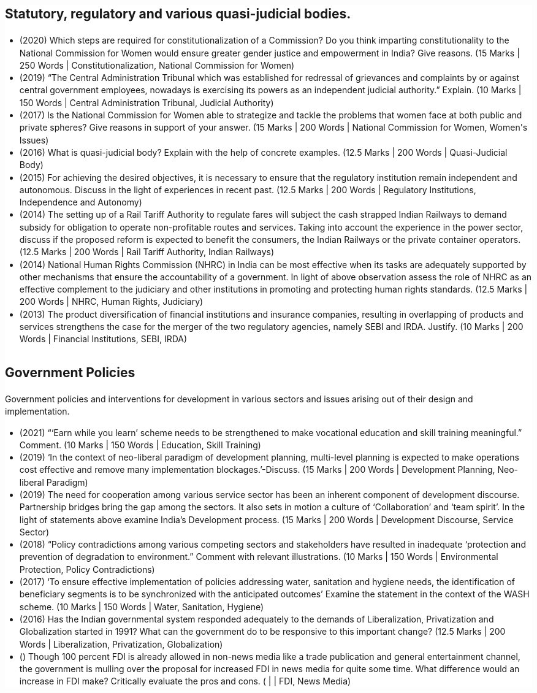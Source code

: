 ## Statutory, regulatory and various quasi-judicial bodies.


- (2020) Which steps are required for constitutionalization of a Commission? Do you think imparting constitutionality to the National Commission for Women would ensure greater gender justice and empowerment in India? Give reasons. (15 Marks | 250 Words | Constitutionalization, National Commission for Women)
- (2019) “The Central Administration Tribunal which was established for redressal of grievances and complaints by or against central government employees, nowadays is exercising its powers as an independent judicial authority.” Explain. (10 Marks | 150 Words | Central Administration Tribunal, Judicial Authority)
- (2017) Is the National Commission for Women able to strategize and tackle the problems that women face at both public and private spheres? Give reasons in support of your answer. (15 Marks | 200 Words | National Commission for Women, Women's Issues)
- (2016) What is quasi-judicial body? Explain with the help of concrete examples. (12.5 Marks | 200 Words | Quasi-Judicial Body)
- (2015) For achieving the desired objectives, it is necessary to ensure that the regulatory institution remain independent and autonomous. Discuss in the light of experiences in recent past. (12.5 Marks | 200 Words | Regulatory Institutions, Independence and Autonomy)
- (2014) The setting up of a Rail Tariff Authority to regulate fares will subject the cash strapped Indian Railways to demand subsidy for obligation to operate non-profitable routes and services. Taking into account the experience in the power sector, discuss if the proposed reform is expected to benefit the consumers, the Indian Railways or the private container operators. (12.5 Marks | 200 Words | Rail Tariff Authority, Indian Railways)
- (2014) National Human Rights Commission (NHRC) in India can be most effective when its tasks are adequately supported by other mechanisms that ensure the accountability of a government. In light of above observation assess the role of NHRC as an effective complement to the judiciary and other institutions in promoting and protecting human rights standards. (12.5 Marks | 200 Words | NHRC, Human Rights, Judiciary)
- (2013) The product diversification of financial institutions and insurance companies, resulting in overlapping of products and services strengthens the case for the merger of the two regulatory agencies, namely SEBI and IRDA. Justify. (10 Marks | 200 Words | Financial Institutions, SEBI, IRDA)

## Government Policies
Government policies and interventions for development in various sectors and issues arising out of their design and implementation.

- (2021) “‘Earn while you learn’ scheme needs to be strengthened to make vocational education and skill training meaningful.” Comment. (10 Marks | 150 Words | Education, Skill Training)
- (2019) ‘In the  context  of  neo-liberal  paradigm  of  development  planning,  multi-level  planning  is expected to make operations cost effective and remove many implementation blockages.’-Discuss. (15 Marks | 200 Words | Development Planning, Neo-liberal Paradigm)
- (2019) The need for cooperation among various service sector has been an inherent component of development discourse. Partnership bridges bring the gap among the sectors. It also sets in motion a culture of ‘Collaboration’ and ‘team spirit’. In the light of statements above examine India’s Development process. (15 Marks | 200 Words | Development Discourse, Service Sector)
- (2018) “Policy contradictions among various competing sectors and stakeholders have resulted in inadequate ‘protection and prevention of degradation to environment.” Comment with relevant illustrations. (10 Marks | 150 Words | Environmental Protection, Policy Contradictions)
- (2017) ‘To ensure effective implementation of policies addressing water, sanitation and hygiene needs, the identification of beneficiary segments is to be synchronized with the anticipated outcomes’ Examine the statement in the context of the WASH scheme. (10 Marks | 150 Words | Water, Sanitation, Hygiene)
- (2016) Has the Indian governmental system responded adequately to the demands of Liberalization, Privatization and Globalization started in 1991? What can the government do to be responsive to this important change? (12.5 Marks | 200 Words | Liberalization, Privatization, Globalization)
- () Though 100 percent FDI is already allowed in non-news media like a trade publication and general entertainment channel, the government is mulling over the proposal for increased FDI in news media for quite some time. What difference would an increase in FDI make? Critically evaluate the pros and cons. ( | | FDI, News Media)